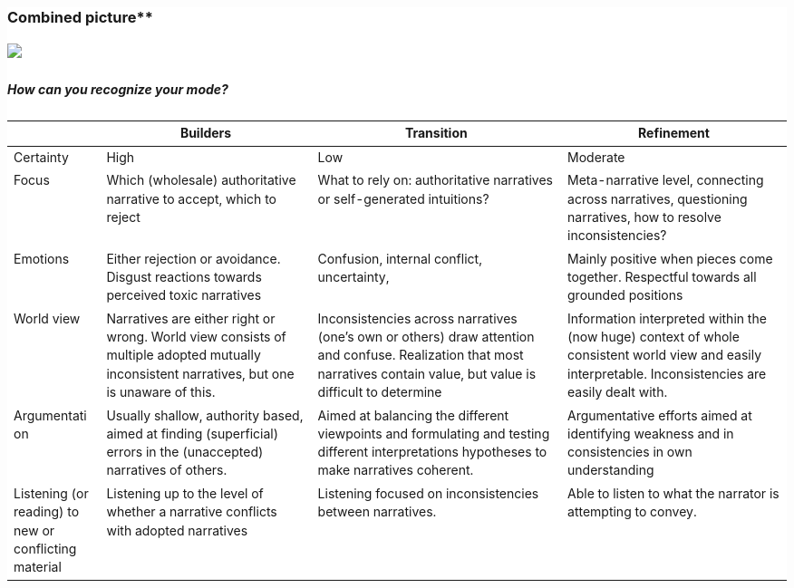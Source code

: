 ### Combined picture**

![](RackMultipart20200707-4-7935ok_html_c36d36381913468a.png)

##### How can you recognize your mode?


|  | **Builders** | **Transition** | **Refinement** |
| --- | --- | --- | --- |
| Certainty | High | Low | Moderate |
| Focus | Which (wholesale) authoritative narrative to accept, which to reject | What to rely on: authoritative narratives or self-generated intuitions? | Meta-narrative level, connecting across narratives, questioning narratives, how to resolve inconsistencies? |
| Emotions | Either rejection or avoidance. Disgust reactions towards perceived toxic narratives | Confusion, internal conflict, uncertainty, | Mainly positive when pieces come together. Respectful towards all grounded positions |
| World view	| Narratives are either right or wrong. World view consists of multiple adopted mutually inconsistent narratives, but one is unaware of this.	|Inconsistencies across narratives (one’s own or others) draw attention and confuse. Realization that most  narratives contain value, but value is difficult to determine	|Information interpreted within the (now huge) context of whole consistent world view and easily interpretable. Inconsistencies are easily dealt with.|
| Argumentation	| Usually shallow, authority based, aimed at finding (superficial) errors in the (unaccepted) narratives of others. |	Aimed at balancing the different viewpoints and formulating and testing different interpretations hypotheses to make narratives coherent. |	Argumentative efforts aimed at identifying weakness and in consistencies in own understanding |
|Listening (or reading) to new or conflicting material	|Listening up to the level of whether a narrative conflicts with adopted narratives	| Listening focused on inconsistencies between narratives. |Able to listen to what the narrator is attempting to convey.|


[^3]: This is associated with the progression: 1) unconscious incompetence, 2) conscious incompetence, 3) conscious competence, and 4) unconscious competence. Where step 2 and 3 are associated with the vocal LH and step 4 with the less vocal RH. (McGilchrist, 2010)

[^4]: Confusion: &quot;the state of being bewildered or unclear in one&#39;s mind about something&quot;, New Oxford Dictionary.

